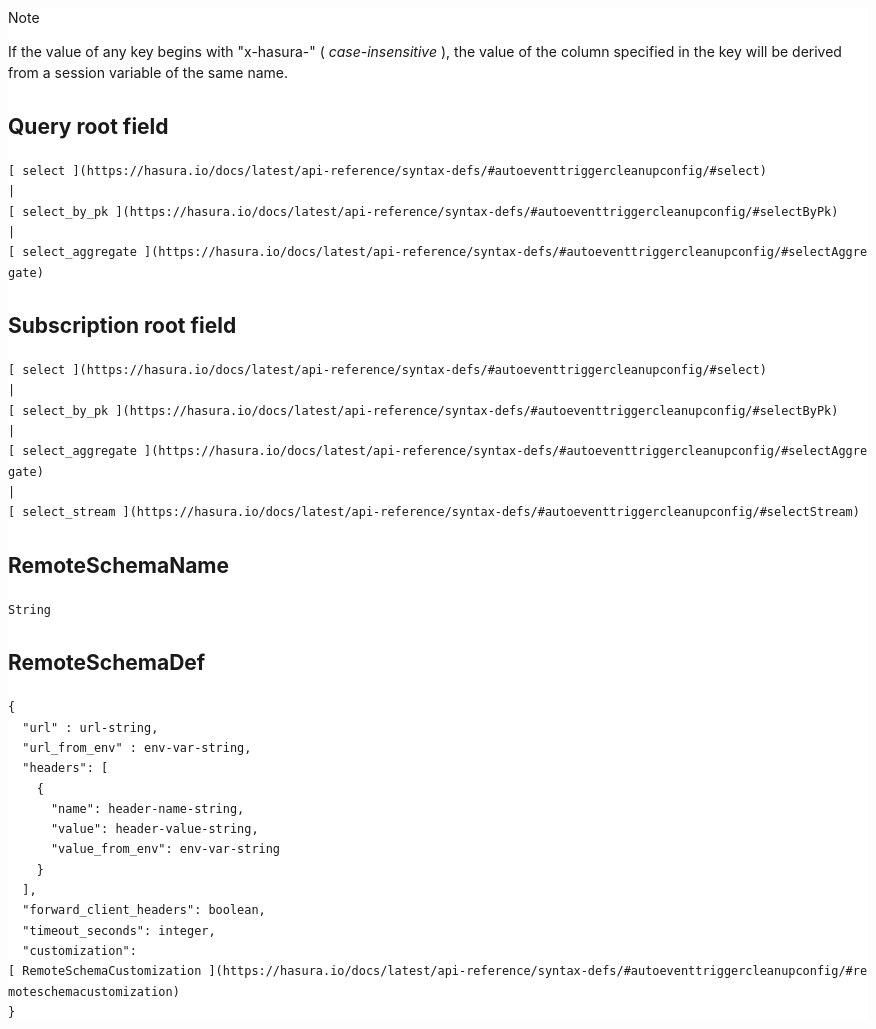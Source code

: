 Note

If the value of any key begins with "x-hasura-" ( *case-insensitive* ), the value of the column specified in the key will
be derived from a session variable of the same name.

## Query root field​

```
[ select ](https://hasura.io/docs/latest/api-reference/syntax-defs/#autoeventtriggercleanupconfig/#select)
|
[ select_by_pk ](https://hasura.io/docs/latest/api-reference/syntax-defs/#autoeventtriggercleanupconfig/#selectByPk)
|
[ select_aggregate ](https://hasura.io/docs/latest/api-reference/syntax-defs/#autoeventtriggercleanupconfig/#selectAggregate)
```

## Subscription root field​

```
[ select ](https://hasura.io/docs/latest/api-reference/syntax-defs/#autoeventtriggercleanupconfig/#select)
|
[ select_by_pk ](https://hasura.io/docs/latest/api-reference/syntax-defs/#autoeventtriggercleanupconfig/#selectByPk)
|
[ select_aggregate ](https://hasura.io/docs/latest/api-reference/syntax-defs/#autoeventtriggercleanupconfig/#selectAggregate)
|
[ select_stream ](https://hasura.io/docs/latest/api-reference/syntax-defs/#autoeventtriggercleanupconfig/#selectStream)
```

## RemoteSchemaName​

`String`

## RemoteSchemaDef​

```
{
  "url" : url-string,
  "url_from_env" : env-var-string,
  "headers": [
    {
      "name": header-name-string,
      "value": header-value-string,
      "value_from_env": env-var-string
    }
  ],
  "forward_client_headers": boolean,
  "timeout_seconds": integer,
  "customization":
[ RemoteSchemaCustomization ](https://hasura.io/docs/latest/api-reference/syntax-defs/#autoeventtriggercleanupconfig/#remoteschemacustomization)
}
```
